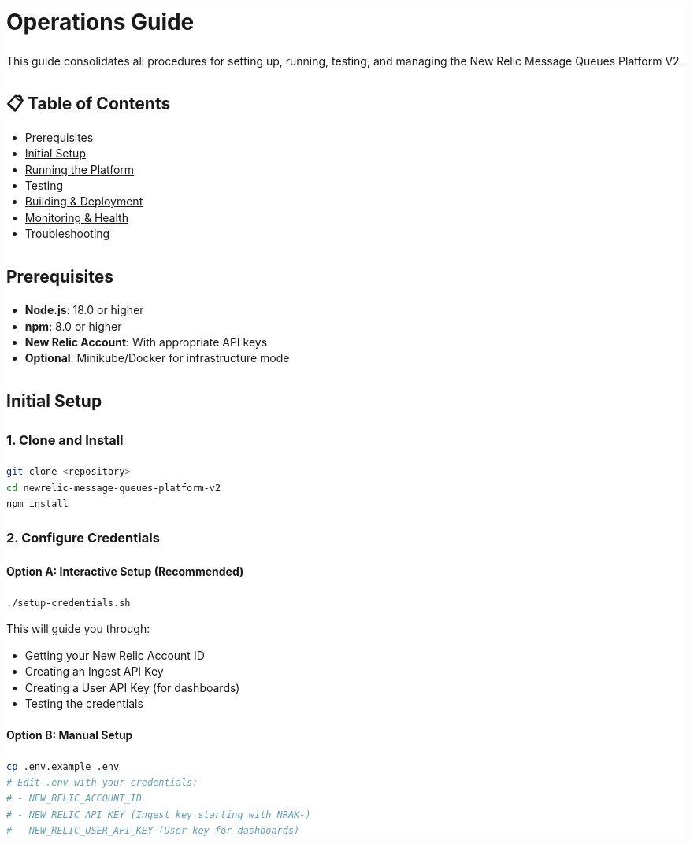 # Operations Guide

This guide consolidates all procedures for setting up, running, testing, and managing the New Relic Message Queues Platform V2.

## 📋 Table of Contents

- [Prerequisites](#prerequisites)
- [Initial Setup](#initial-setup)
- [Running the Platform](#running-the-platform)
- [Testing](#testing)
- [Building & Deployment](#building--deployment)
- [Monitoring & Health](#monitoring--health)
- [Troubleshooting](#troubleshooting)

## Prerequisites

- **Node.js**: 18.0 or higher
- **npm**: 8.0 or higher
- **New Relic Account**: With appropriate API keys
- **Optional**: Minikube/Docker for infrastructure mode

## Initial Setup

### 1. Clone and Install

```bash
git clone <repository>
cd newrelic-message-queues-platform-v2
npm install
```

### 2. Configure Credentials

#### Option A: Interactive Setup (Recommended)
```bash
./setup-credentials.sh
```
This will guide you through:
- Getting your New Relic Account ID
- Creating an Ingest API Key
- Creating a User API Key (for dashboards)
- Testing the credentials

#### Option B: Manual Setup
```bash
cp .env.example .env
# Edit .env with your credentials:
# - NEW_RELIC_ACCOUNT_ID
# - NEW_RELIC_API_KEY (Ingest key starting with NRAK-)
# - NEW_RELIC_USER_API_KEY (User key for dashboards)
```
